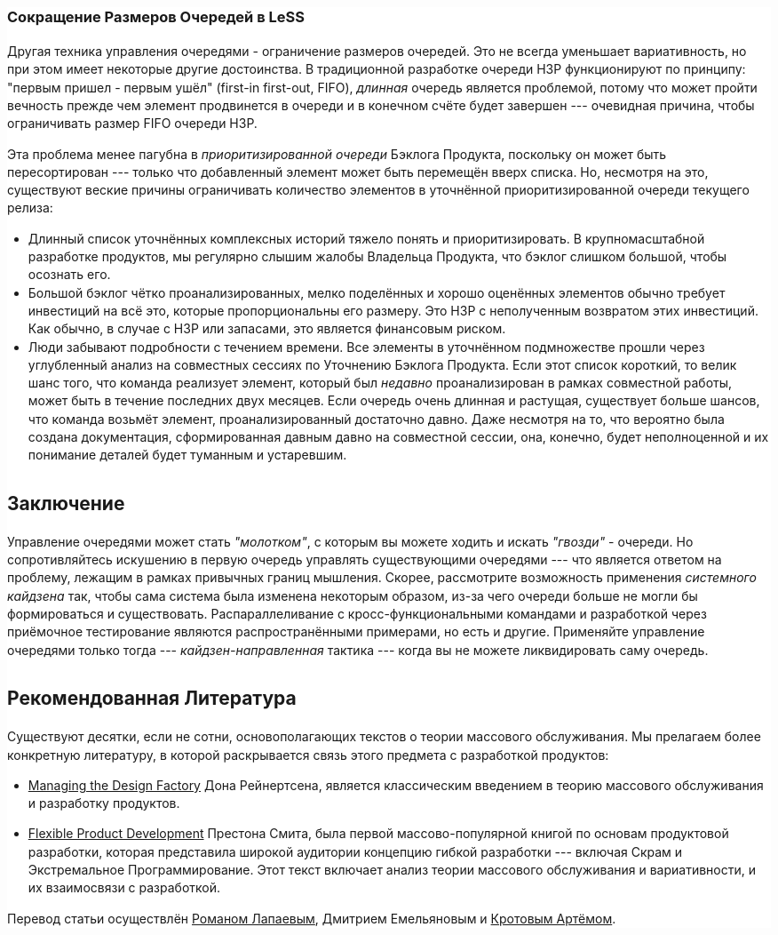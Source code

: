 
### Сокращение Размеров Очередей в LeSS

Другая техника управления очередями - ограничение размеров очередей. Это не всегда уменьшает вариативность, но при этом имеет некоторые другие достоинства. В традиционной разработке очереди НЗР функционируют по принципу: "первым пришел - первым ушёл" (first-in first-out, FIFO), *длинная* очередь является проблемой, потому что может пройти вечность прежде чем элемент продвинется в очереди и в конечном счёте будет завершен --- очевидная причина, чтобы ограничивать размер FIFO очереди НЗР.

Эта проблема менее пагубна в *приоритизированной очереди* Бэклога Продукта, поскольку он может быть пересортирован --- только что добавленный элемент может быть перемещён вверх списка. Но, несмотря на это, существуют веские причины ограничивать количество элементов в уточнённой приоритизированной очереди текущего релиза:

* Длинный список уточнённых комплексных историй тяжело понять и приоритизировать. В крупномасштабной разработке продуктов, мы регулярно слышим жалобы Владельца Продукта, что бэклог слишком большой, чтобы осознать его.
* Большой бэклог чётко проанализированных, мелко поделённых и хорошо оценённых элементов обычно требует инвестиций на всё это, которые пропорциональны его размеру. Это НЗР с неполученным возвратом этих инвестиций. Как обычно, в случае с НЗР или запасами, это является финансовым риском.
* Люди забывают подробности с течением времени. Все элементы в уточнённом подмножестве прошли через углубленный анализ на совместных сессиях по Уточнению Бэклога Продукта. Если этот список короткий, то велик шанс того, что команда реализует элемент, который был *недавно* проанализирован в рамках совместной работы, может быть в течение последних двух месяцев. Если очередь очень длинная и растущая, существует больше шансов, что команда возьмёт элемент, проанализированный достаточно давно. Даже несмотря на то, что вероятно была создана документация, сформированная давным давно на совместной сессии, она, конечно, будет неполноценной и их понимание деталей будет туманным и устаревшим.

## Заключение

Управление очередями может стать *"молотком"*, с которым вы можете ходить и искать *"гвозди"* - очереди. Но сопротивляйтесь искушению в первую очередь управлять существующими очередями --- что является ответом на проблему, лежащим в рамках привычных границ мышления. Скорее, рассмотрите возможность применения *системного кайдзена* так, чтобы сама система была изменена некоторым образом, из-за чего очереди больше не могли бы формироваться и существовать. Распараллеливание с кросс-функциональными командами и разработкой через приёмочное тестирование являются распространёнными примерами, но есть и другие. Применяйте управление очередями только тогда --- *кайдзен-направленная* тактика --- когда вы не можете ликвидировать саму очередь.

## Рекомендованная Литература

Существуют десятки, если не сотни, основополагающих текстов о теории массового обслуживания. Мы прелагаем более конкретную литературу, в которой раскрывается связь этого предмета с разработкой продуктов:

* [Managing the Design Factory](http://www.amazon.com/Managing-Design-Factory-Donald-Reinertsen/dp/0684839911/ref=sr_1_1?ie=UTF8&qid=1413691933&sr=8-1&keywords=managing+the+design+factory) Дона Рейнертсена, является классическим введением в теорию массового обслуживания и разработку продуктов.

* [Flexible Product Development](http://www.amazon.com/Flexible-Product-Development-Building-Changing/dp/0787995843/ref=sr_1_1?ie=UTF8&qid=1413691975&sr=8-1&keywords=flexible+product+development) Престона Смита, была первой массово-популярной книгой по основам продуктовой разработки, которая представила широкой аудитории концепцию гибкой разработки --- включая Скрам и Экстремальное Программирование. Этот текст включает анализ теории массового обслуживания и вариативности, и их взаимосвязи с разработкой.

Перевод статьи осуществлён [Романом Лапаевым](https://www.linkedin.com/in/romanlapaev), Дмитрием Емельяновым и [Кротовым Артёмом](https://www.facebook.com/artem.v.krotov). 
